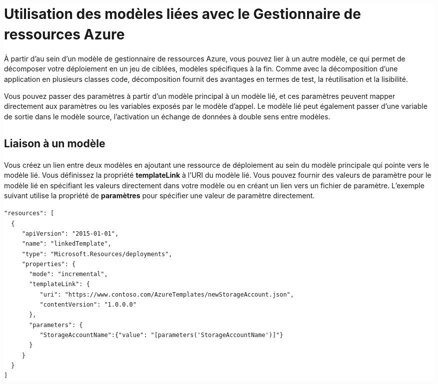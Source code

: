 <properties
   pageTitle="Lié modèles avec le Gestionnaire de ressources | Microsoft Azure"
   description="Décrit comment utiliser des modèles liées dans un modèle de gestionnaire de ressources Azure pour créer une solution modulaire modèle. Montre comment passer des valeurs de paramètres, spécifiez un fichier de paramètres et les URL créés dynamiquement."
   services="azure-resource-manager"
   documentationCenter="na"
   authors="tfitzmac"
   manager="timlt"
   editor="tysonn"/>

<tags
   ms.service="azure-resource-manager"
   ms.devlang="na"
   ms.topic="article"
   ms.tgt_pltfrm="na"
   ms.workload="na"
   ms.date="09/02/2016"
   ms.author="tomfitz"/>

# <a name="using-linked-templates-with-azure-resource-manager"></a>Utilisation des modèles liées avec le Gestionnaire de ressources Azure

À partir d’au sein d’un modèle de gestionnaire de ressources Azure, vous pouvez lier à un autre modèle, ce qui permet de décomposer votre déploiement en un jeu de ciblées, modèles spécifiques à la fin. Comme avec la décomposition d’une application en plusieurs classes code, décomposition fournit des avantages en termes de test, la réutilisation et la lisibilité.  

Vous pouvez passer des paramètres à partir d’un modèle principal à un modèle lié, et ces paramètres peuvent mapper directement aux paramètres ou les variables exposés par le modèle d’appel. Le modèle lié peut également passer d’une variable de sortie dans le modèle source, l’activation un échange de données à double sens entre modèles.

## <a name="linking-to-a-template"></a>Liaison à un modèle

Vous créez un lien entre deux modèles en ajoutant une ressource de déploiement au sein du modèle principale qui pointe vers le modèle lié. Vous définissez la propriété **templateLink** à l’URI du modèle lié. Vous pouvez fournir des valeurs de paramètre pour le modèle lié en spécifiant les valeurs directement dans votre modèle ou en créant un lien vers un fichier de paramètre. L’exemple suivant utilise la propriété de **paramètres** pour spécifier une valeur de paramètre directement.

    "resources": [ 
      { 
         "apiVersion": "2015-01-01", 
         "name": "linkedTemplate", 
         "type": "Microsoft.Resources/deployments", 
         "properties": { 
           "mode": "incremental", 
           "templateLink": {
              "uri": "https://www.contoso.com/AzureTemplates/newStorageAccount.json",
              "contentVersion": "1.0.0.0"
           }, 
           "parameters": { 
              "StorageAccountName":{"value": "[parameters('StorageAccountName')]"} 
           } 
         } 
      } 
    ] 
